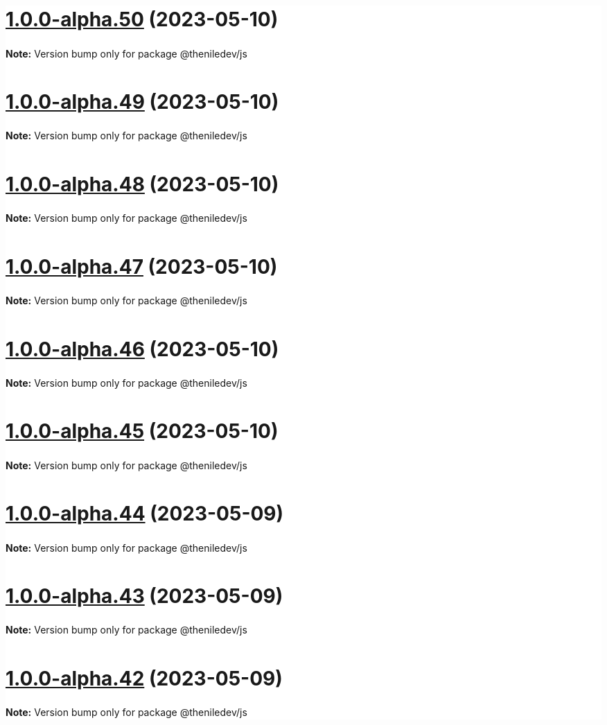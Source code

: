 # [1.0.0-alpha.50](https://github.com/TheNileDev/nile-js/compare/v1.0.0-alpha.49...v1.0.0-alpha.50) (2023-05-10)

**Note:** Version bump only for package @theniledev/js

# [1.0.0-alpha.49](https://github.com/TheNileDev/nile-js/compare/v1.0.0-alpha.48...v1.0.0-alpha.49) (2023-05-10)

**Note:** Version bump only for package @theniledev/js

# [1.0.0-alpha.48](https://github.com/TheNileDev/nile-js/compare/v1.0.0-alpha.47...v1.0.0-alpha.48) (2023-05-10)

**Note:** Version bump only for package @theniledev/js

# [1.0.0-alpha.47](https://github.com/TheNileDev/nile-js/compare/v1.0.0-alpha.46...v1.0.0-alpha.47) (2023-05-10)

**Note:** Version bump only for package @theniledev/js

# [1.0.0-alpha.46](https://github.com/TheNileDev/nile-js/compare/v1.0.0-alpha.45...v1.0.0-alpha.46) (2023-05-10)

**Note:** Version bump only for package @theniledev/js

# [1.0.0-alpha.45](https://github.com/TheNileDev/nile-js/compare/v1.0.0-alpha.44...v1.0.0-alpha.45) (2023-05-10)

**Note:** Version bump only for package @theniledev/js

# [1.0.0-alpha.44](https://github.com/TheNileDev/nile-js/compare/v1.0.0-alpha.43...v1.0.0-alpha.44) (2023-05-09)

**Note:** Version bump only for package @theniledev/js

# [1.0.0-alpha.43](https://github.com/TheNileDev/nile-js/compare/v1.0.0-alpha.42...v1.0.0-alpha.43) (2023-05-09)

**Note:** Version bump only for package @theniledev/js

# [1.0.0-alpha.42](https://github.com/TheNileDev/nile-js/compare/v1.0.0-alpha.41...v1.0.0-alpha.42) (2023-05-09)

**Note:** Version bump only for package @theniledev/js
